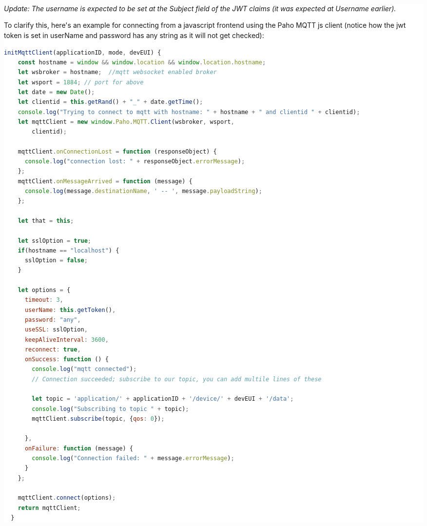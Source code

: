 *Update: The username is expected to be set at the Subject field of the JWT claims (it was expected at Username earlier).*

To clarify this, here's an example for connecting from a javascript frontend using the Paho MQTT js client (notice how the jwt token is set in userName and password has any string as it will not get checked):

```javascript
initMqttClient(applicationID, mode, devEUI) {
    const hostname = window && window.location && window.location.hostname;
    let wsbroker = hostname;  //mqtt websocket enabled broker
    let wsport = 1884; // port for above
    let date = new Date();
    let clientid = this.getRand() + "_" + date.getTime();
    console.log("Trying to connect to mqtt with hostname: " + hostname + " and clientid " + clientid);
    let mqttClient = new window.Paho.MQTT.Client(wsbroker, wsport,
        clientid);

    mqttClient.onConnectionLost = function (responseObject) {
      console.log("connection lost: " + responseObject.errorMessage);
    };
    mqttClient.onMessageArrived = function (message) {
      console.log(message.destinationName, ' -- ', message.payloadString);
    };

    let that = this;

    let sslOption = true;
    if(hostname == "localhost") {
      sslOption = false;
    }

    let options = {
      timeout: 3,
      userName: this.getToken(),
      password: "any",
      useSSL: sslOption,
      keepAliveInterval: 3600,
      reconnect: true,
      onSuccess: function () {
        console.log("mqtt connected");
        // Connection succeeded; subscribe to our topic, you can add multile lines of these

        let topic = 'application/' + applicationID + '/device/' + devEUI + '/data';
        console.log("Subscribing to topic " + topic);
        mqttClient.subscribe(topic, {qos: 0});

      },
      onFailure: function (message) {
        console.log("Connection failed: " + message.errorMessage);
      }
    };

    mqttClient.connect(options);
    return mqttClient;
  }
```
